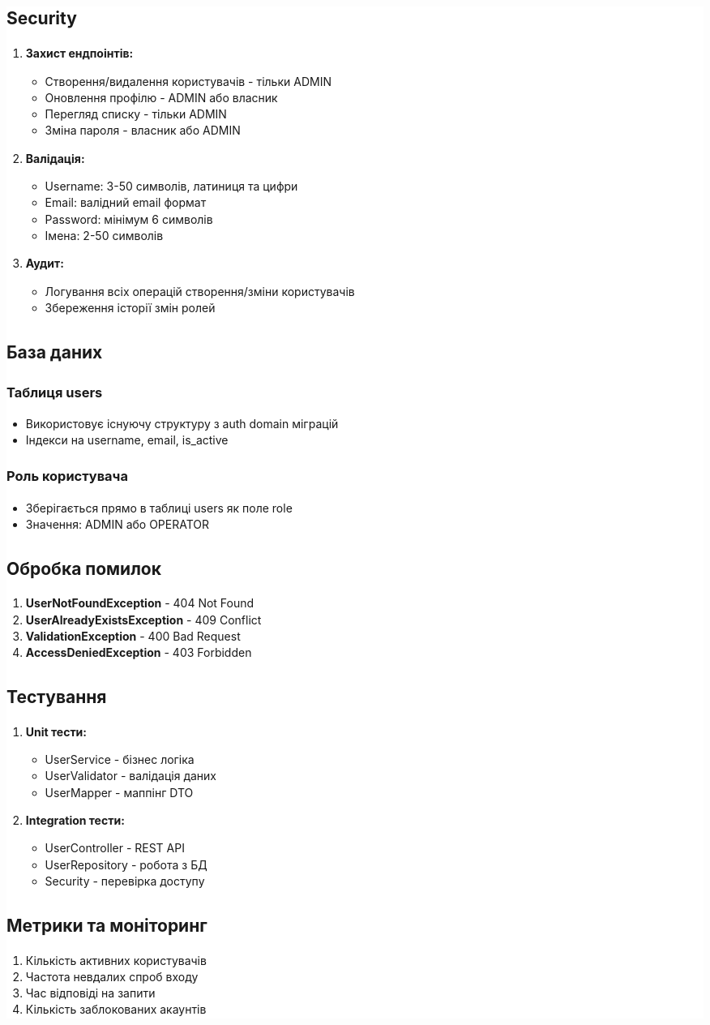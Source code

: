 ## Security

1. **Захист ендпоінтів:**
   - Створення/видалення користувачів - тільки ADMIN
   - Оновлення профілю - ADMIN або власник
   - Перегляд списку - тільки ADMIN
   - Зміна пароля - власник або ADMIN

2. **Валідація:**
   - Username: 3-50 символів, латиниця та цифри
   - Email: валідний email формат
   - Password: мінімум 6 символів
   - Імена: 2-50 символів

3. **Аудит:**
   - Логування всіх операцій створення/зміни користувачів
   - Збереження історії змін ролей

## База даних

### Таблиця users
- Використовує існуючу структуру з auth domain міграцій
- Індекси на username, email, is_active

### Роль користувача
- Зберігається прямо в таблиці users як поле role
- Значення: ADMIN або OPERATOR

## Обробка помилок

1. **UserNotFoundException** - 404 Not Found
2. **UserAlreadyExistsException** - 409 Conflict
3. **ValidationException** - 400 Bad Request
4. **AccessDeniedException** - 403 Forbidden

## Тестування

1. **Unit тести:**
   - UserService - бізнес логіка
   - UserValidator - валідація даних
   - UserMapper - маппінг DTO

2. **Integration тести:**
   - UserController - REST API
   - UserRepository - робота з БД
   - Security - перевірка доступу

## Метрики та моніторинг

1. Кількість активних користувачів
2. Частота невдалих спроб входу
3. Час відповіді на запити
4. Кількість заблокованих акаунтів
